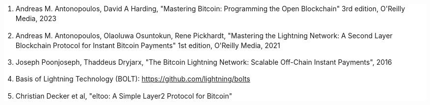 1. Andreas M. Antonopoulos, David A Harding, "Mastering Bitcoin: Programming the Open Blockchain" 3rd edition, O'Reilly Media, 2023

2. Andreas M. Antonopoulos, Olaoluwa Osuntokun, Rene Pickhardt, "Mastering the Lightning Network: A Second Layer Blockchain Protocol for Instant Bitcoin Payments" 1st edition, O'Reilly Media, 2021

3. Joseph Poonjoseph, Thaddeus Dryjarx, "The Bitcoin Lightning Network: Scalable Off-Chain Instant Payments", 2016

4. Basis of Lightning Technology (BOLT): https://github.com/lightning/bolts

5. Christian Decker et al, "eltoo: A Simple Layer2 Protocol for Bitcoin"
